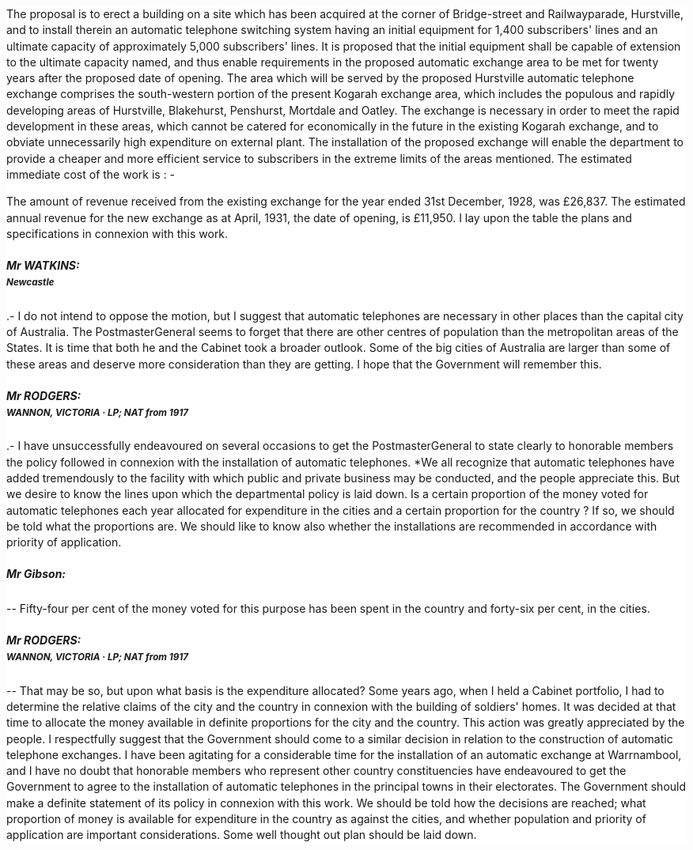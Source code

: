 The proposal is to erect a building on a site which has been acquired at the corner of Bridge-street and Railwayparade, Hurstville, and to install therein an automatic telephone switching system having an initial equipment for 1,400 subscribers' lines and an ultimate capacity of approximately 5,000 subscribers' lines. It is proposed that the initial equipment shall be capable of extension to the ultimate capacity named, and thus enable requirements in the proposed automatic exchange area to be met for twenty years after the proposed date of opening. The area which will be served by the proposed Hurstville automatic telephone exchange comprises the south-western portion of the present Kogarah exchange area, which includes the populous and rapidly developing areas of Hurstville, Blakehurst, Penshurst, Mortdale and Oatley. The exchange is necessary in order to meet the rapid development in these areas, which cannot be catered for economically in the future in the existing Kogarah exchange, and to obviate unnecessarily high expenditure on external plant. The installation of the proposed exchange will enable the department to provide a cheaper and more efficient service to subscribers in the extreme limits of the areas mentioned. The estimated immediate cost of the work is : - 


<graphic href="121331192909043_12_10.jpg"></graphic>


The amount of revenue received from the existing exchange for the year ended 31st December, 1928, was £26,837. The estimated annual revenue for the new exchange as at April, 1931, the date of opening, is £11,950. I lay upon the table the plans and specifications in connexion with this work. 

##### Mr WATKINS:<br><small class="text-muted">Newcastle</small>

.- I do not intend to oppose the motion, but I suggest that automatic telephones are necessary in other places than the capital city of Australia. The PostmasterGeneral seems to forget that there are other centres of population than the metropolitan areas of the States. It is time that both he and the Cabinet took a broader outlook. Some of the big cities of Australia are larger than some of these areas and deserve more consideration than they are getting. I hope that the Government will remember this. 

##### Mr RODGERS:<br><small class="text-muted">WANNON, VICTORIA &middot; LP; NAT from 1917</small>

.- I  have unsuccessfully endeavoured on several occasions to get the PostmasterGeneral to state clearly to honorable members the policy followed in connexion with the installation of automatic telephones. *We all recognize that automatic telephones have added tremendously to the facility with which public and private business may be conducted, and the people appreciate this. But we desire to know the lines upon which the departmental policy is laid down. Is a certain proportion of the money voted for automatic telephones each year allocated for expenditure in the cities and a certain proportion for the country ? If so, we should be told what the proportions are. We should like to know also whether the installations are recommended in accordance with priority of application. 

##### Mr Gibson:

--  Fifty-four per cent of the money voted for this purpose has been spent in the country and forty-six per cent, in the cities. 

##### Mr RODGERS:<br><small class="text-muted">WANNON, VICTORIA &middot; LP; NAT from 1917</small>

-- That may be so, but upon what basis is the expenditure allocated? Some years ago, when I held a Cabinet portfolio, I had to determine the relative claims of the city and the country in connexion with the building of soldiers' homes. It was decided at that time to allocate the money available in definite proportions for the city and the country. This action was greatly appreciated by the people. I respectfully suggest that the Government should come to a similar decision in relation to the construction of automatic telephone exchanges. I have been agitating for a considerable time for the installation of an automatic exchange at Warrnambool, and I have no doubt that honorable members who represent other country constituencies have endeavoured to get the Government to agree to the installation of automatic telephones in the principal towns in their electorates. The Government should make a definite statement of its policy in connexion with this work. We should be told how the decisions are reached; what proportion of money is available for expenditure in the country as against the cities, and whether population and priority of application are important considerations. Some well thought out plan should be laid down. 
